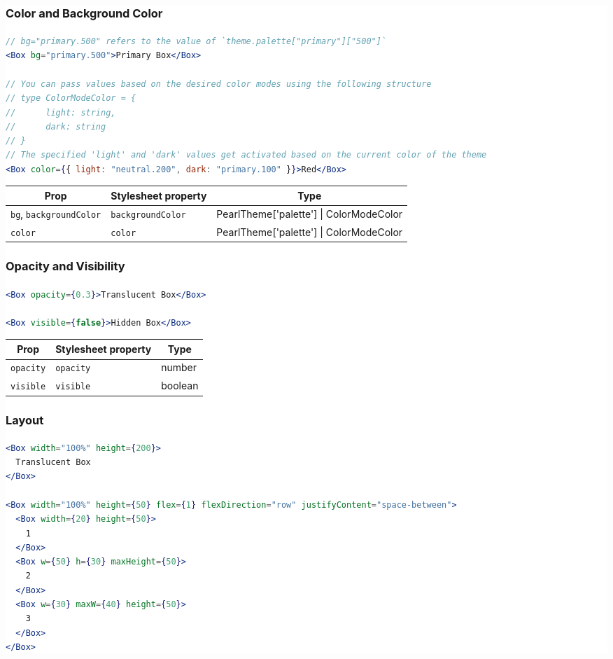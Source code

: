 ### Color and Background Color

```jsx
// bg="primary.500" refers to the value of `theme.palette["primary"]["500"]`
<Box bg="primary.500">Primary Box</Box>

// You can pass values based on the desired color modes using the following structure
// type ColorModeColor = {
//      light: string,
//      dark: string
// }
// The specified 'light' and 'dark' values get activated based on the current color of the theme
<Box color={{ light: "neutral.200", dark: "primary.100" }}>Red</Box>
```

| Prop                    | Stylesheet property | Type                                           |
| ----------------------- | ------------------- | ---------------------------------------------- |
| `bg`, `backgroundColor` | `backgroundColor`   | <t>PearlTheme['palette'] \| ColorModeColor</t> |
| `color`                 | `color`             | <t>PearlTheme['palette'] \| ColorModeColor</t> |

### Opacity and Visibility

```jsx
<Box opacity={0.3}>Translucent Box</Box>

<Box visible={false}>Hidden Box</Box>
```

| Prop      | Stylesheet property | Type           |
| --------- | ------------------- | -------------- |
| `opacity` | `opacity`           | <t>number</t>  |
| `visible` | `visible`           | <t>boolean</t> |

### Layout

```jsx
<Box width="100%" height={200}>
  Translucent Box
</Box>

<Box width="100%" height={50} flex={1} flexDirection="row" justifyContent="space-between">
  <Box width={20} height={50}>
    1
  </Box>
  <Box w={50} h={30} maxHeight={50}>
    2
  </Box>
  <Box w={30} maxW={40} height={50}>
    3
  </Box>
</Box>
```

